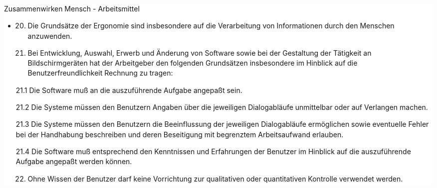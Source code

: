 


Zusammenwirken Mensch - Arbeitsmittel

*
    20. Die Grundsätze der Ergonomie sind insbesondere auf die Verarbeitung
        von Informationen durch den Menschen anzuwenden.


    21. Bei Entwicklung, Auswahl, Erwerb und Änderung von Software sowie bei
        der Gestaltung der Tätigkeit an Bildschirmgeräten hat der Arbeitgeber
        den folgenden Grundsätzen insbesondere im Hinblick auf die
        Benutzerfreundlichkeit Rechnung zu tragen:


    21.1 Die Software muß an die auszuführende Aufgabe angepaßt sein.


    21.2 Die Systeme müssen den Benutzern Angaben über die jeweiligen
        Dialogabläufe unmittelbar oder auf Verlangen machen.


    21.3 Die Systeme müssen den Benutzern die Beeinflussung der jeweiligen
        Dialogabläufe ermöglichen sowie eventuelle Fehler bei der Handhabung
        beschreiben und deren Beseitigung mit begrenztem Arbeitsaufwand
        erlauben.


    21.4 Die Software muß entsprechend den Kenntnissen und Erfahrungen der
        Benutzer im Hinblick auf die auszuführende Aufgabe angepaßt werden
        können.


    22. Ohne Wissen der Benutzer darf keine Vorrichtung zur qualitativen oder
        quantitativen Kontrolle verwendet werden.







